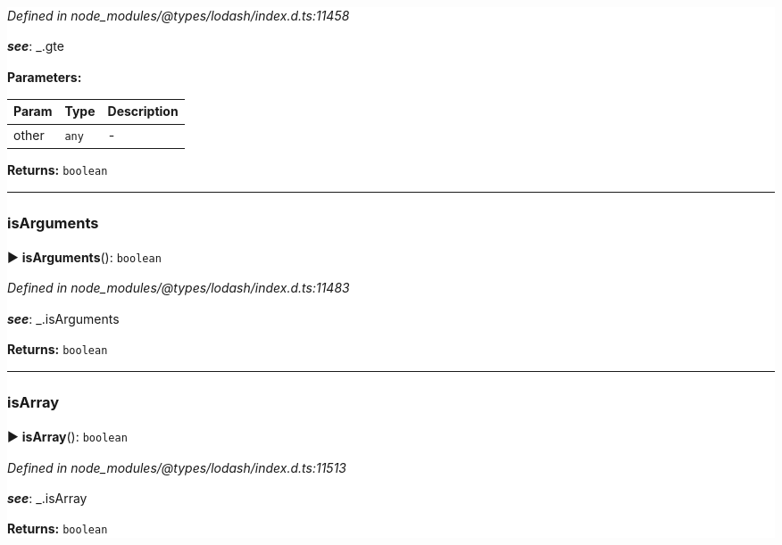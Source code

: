 

*Defined in node_modules/@types/lodash/index.d.ts:11458*


*__see__*: _.gte



**Parameters:**

| Param | Type | Description |
| ------ | ------ | ------ |
| other | `any`   |  - |





**Returns:** `boolean`





___

<a id="isarguments"></a>

###  isArguments

► **isArguments**(): `boolean`



*Defined in node_modules/@types/lodash/index.d.ts:11483*


*__see__*: _.isArguments





**Returns:** `boolean`





___

<a id="isarray"></a>

###  isArray

► **isArray**(): `boolean`



*Defined in node_modules/@types/lodash/index.d.ts:11513*


*__see__*: _.isArray





**Returns:** `boolean`
